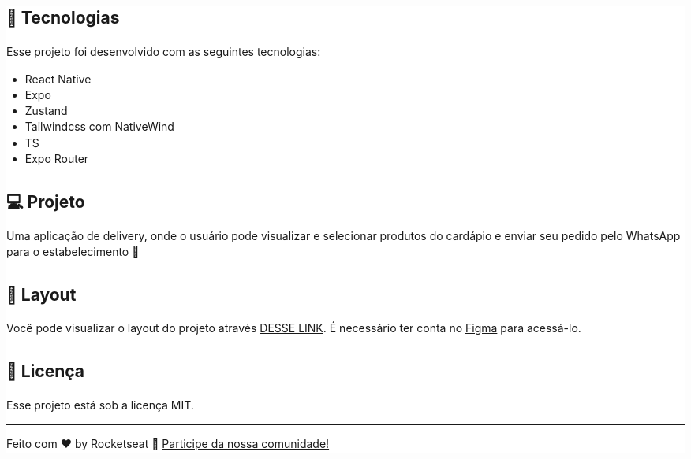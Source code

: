 ## 🚀 Tecnologias

Esse projeto foi desenvolvido com as seguintes tecnologias:

- React Native
- Expo
- Zustand
- Tailwindcss com NativeWind
- TS
- Expo Router
## 💻 Projeto

Uma aplicação de delivery, onde o usuário pode visualizar e selecionar produtos do cardápio e enviar seu pedido pelo WhatsApp para o estabelecimento 🏪

## 🔖 Layout

Você pode visualizar o layout do projeto através [DESSE LINK](https://www.figma.com/file/BLg4tmpyOVFWGYOMxTgTku/NLW-expert-%E2%80%A2-Orders-(Community)?type=design&node-id=2-287&mode=design&t=Cjb1oyKT3zenEaC9-0). É necessário ter conta no [Figma](https://figma.com) para acessá-lo.

## :memo: Licença

Esse projeto está sob a licença MIT.

---

Feito com ♥ by Rocketseat :wave: [Participe da nossa comunidade!](https://discord.gg/rocketseat)
